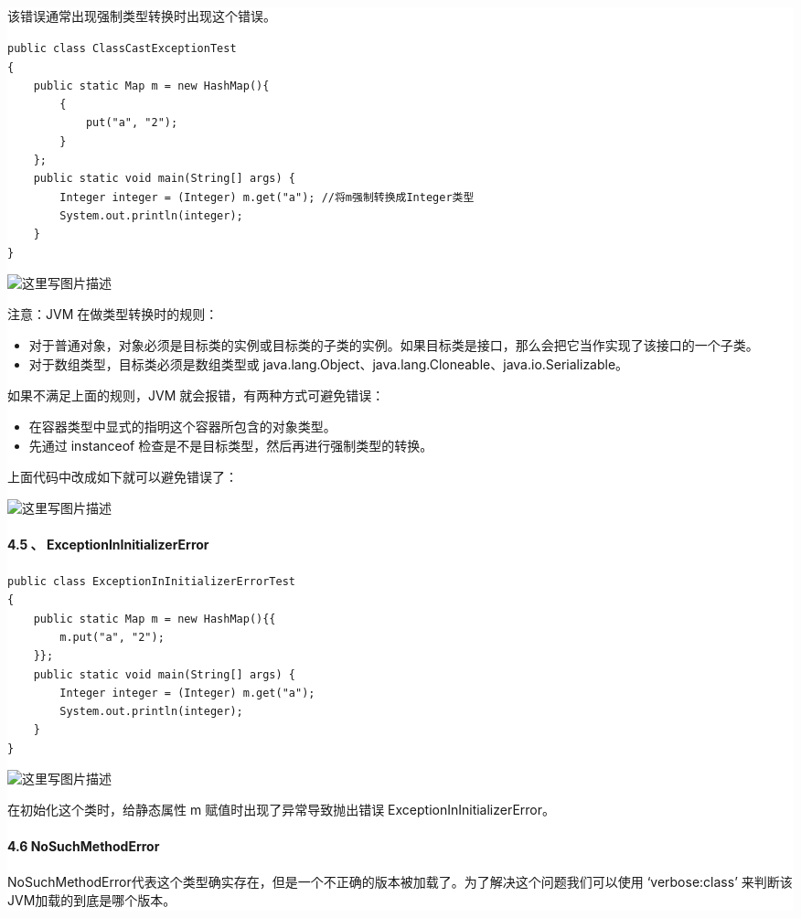 该错误通常出现强制类型转换时出现这个错误。

```
public class ClassCastExceptionTest
{
    public static Map m = new HashMap(){
        {
            put("a", "2");
        }
    };
    public static void main(String[] args) {
        Integer integer = (Integer) m.get("a"); //将m强制转换成Integer类型
        System.out.println(integer);
    }
}
```

![这里写图片描述](https://segmentfault.com/img/remote/1460000008491611?w=1755&h=854)

注意：JVM 在做类型转换时的规则：

- 对于普通对象，对象必须是目标类的实例或目标类的子类的实例。如果目标类是接口，那么会把它当作实现了该接口的一个子类。
- 对于数组类型，目标类必须是数组类型或 java.lang.Object、java.lang.Cloneable、java.io.Serializable。

如果不满足上面的规则，JVM 就会报错，有两种方式可避免错误：

- 在容器类型中显式的指明这个容器所包含的对象类型。
- 先通过 instanceof 检查是不是目标类型，然后再进行强制类型的转换。

上面代码中改成如下就可以避免错误了：

![这里写图片描述](https://segmentfault.com/img/remote/1460000008491612?w=1436&h=710)

#### 4.5 、 ExceptionInInitializerError

```
public class ExceptionInInitializerErrorTest
{
    public static Map m = new HashMap(){{
        m.put("a", "2");
    }};
    public static void main(String[] args) {
        Integer integer = (Integer) m.get("a");
        System.out.println(integer);
    }
}
```

![这里写图片描述](https://segmentfault.com/img/remote/1460000008491613?w=1786&h=859)

在初始化这个类时，给静态属性 m 赋值时出现了异常导致抛出错误 ExceptionInInitializerError。

#### 4.6 NoSuchMethodError

NoSuchMethodError代表这个类型确实存在，但是一个不正确的版本被加载了。为了解决这个问题我们可以使用 ‘­verbose:class’ 来判断该JVM加载的到底是哪个版本。
